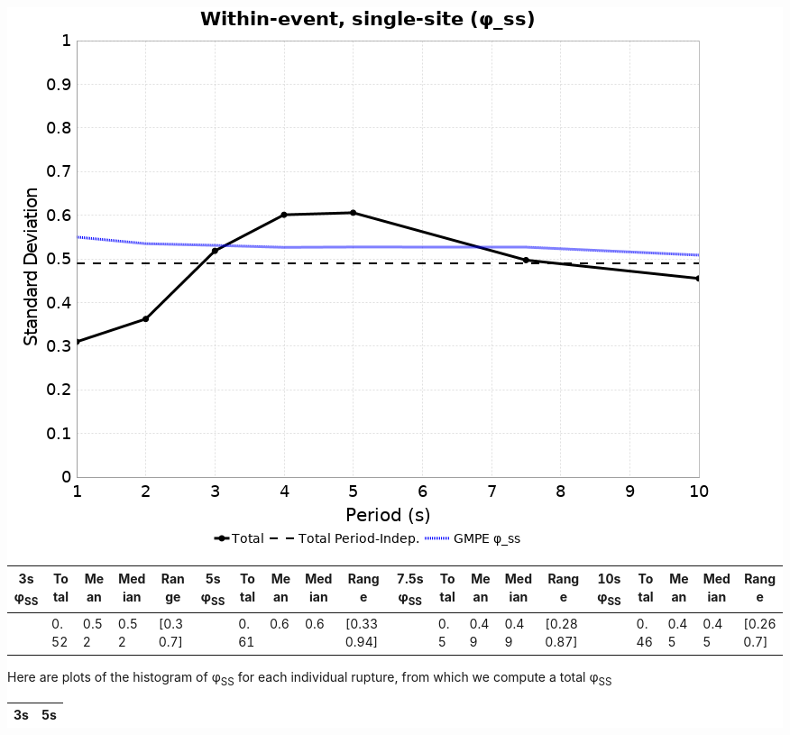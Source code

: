 ![Within-event, single-site Variability](resources/within_event_ss_m7.6_50km_std_dev.png)

| 3s &phi;<sub>SS</sub> | Total | Mean | Median | Range | 5s &phi;<sub>SS</sub> | Total | Mean | Median | Range | 7.5s &phi;<sub>SS</sub> | Total | Mean | Median | Range | 10s &phi;<sub>SS</sub> | Total | Mean | Median | Range |
|-----|-----|-----|-----|-----|-----|-----|-----|-----|-----|-----|-----|-----|-----|-----|-----|-----|-----|-----|-----|
|  | 0.52 | 0.52 | 0.52 | [0.3 0.7] |  | 0.61 | 0.6 | 0.6 | [0.33 0.94] |  | 0.5 | 0.49 | 0.49 | [0.28 0.87] |  | 0.46 | 0.45 | 0.45 | [0.26 0.7] |

Here are plots of the histogram of &phi;<sub>SS</sub> for each individual rupture, from which we compute a total &phi;<sub>SS</sub>

| 3s | 5s |
|-----|-----|